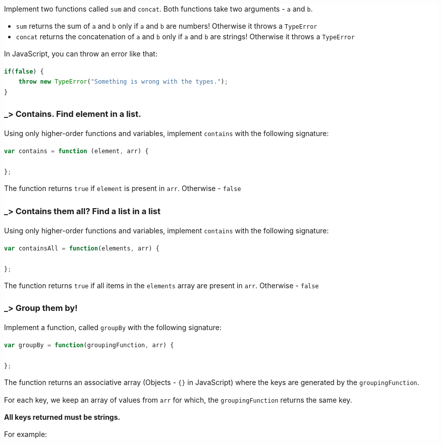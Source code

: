 Implement two functions called `sum` and `concat`. Both functions take two arguments - `a` and `b`.

* `sum` returns the sum of `a` and `b` only if `a` and `b` are numbers! Otherwise it throws a `TypeError`
* `concat` returns the concatenation of `a` and `b` only if `a` and `b` are strings! Otherwise it throws a `TypeError`

In JavaScript, you can throw an error like that:

```javascript
if(false) {
    throw new TypeError("Something is wrong with the types.");
}
```

### _> Contains. Find element in a list.

Using only higher-order functions and variables, implement `contains` with the following signature:

```javascript
var contains = function (element, arr) {

};
```

The function returns `true` if `element` is present in `arr`. Otherwise - `false`

### _> Contains them all? Find a list in a list

Using only higher-order functions and variables, implement `contains` with the following signature:

```javascript
var containsAll = function(elements, arr) {

};
```

The function returns `true` if all items in the `elements` array are present in `arr`. Otherwise - `false`

### _> Group them by!

Implement a function, called `groupBy` with the following signature:

```javascript
var groupBy = function(groupingFunction, arr) {

};
```

The function returns an associative array (Objects - `{}` in JavaScript) where the keys are generated by the `groupingFunction`.

For each key, we keep an array of values from `arr` for which, the `groupingFunction` returns the same key.

__All keys returned must be strings.__

For example:
